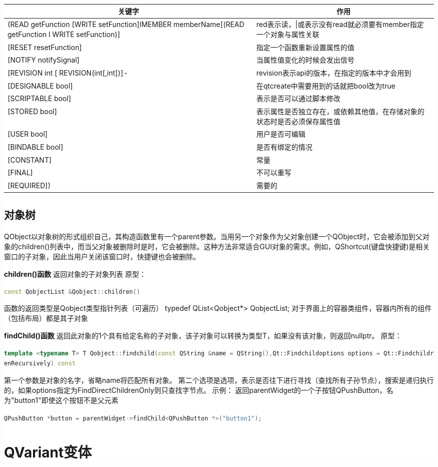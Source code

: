 | 关键字                                                                                             | 作用                                       |
| ----------------------------------------------------------------------------------------------- | ---------------------------------------- |
| (READ getFunction [WRITE setFunction]lMEMBER memberName[(READ getFunction I WRITE setFunction)] | red表示读，\|或表示没有read就必须要有member指定一个对象与属性关联 |
| [RESET resetFunction]                                                                           | 指定一个函数重新设置属性的值                           |
| [NOTIFY notifySignal]                                                                           | 当属性值变化的时候会发出信号                           |
| [REVISION int [ REVISION(int[,int])]-                                                           | revision表示api的版本，在指定的版本中才会用到             |
| [DESIGNABLE bool]                                                                               | 在qtcreate中需要用到的话就把bool改为true             |
| [SCRIPTABLE bool]                                                                               | 表示是否可以通过脚本修改                             |
| [STORED bool]                                                                                   | 表示属性是否独立存在，或依赖其他值，在存储对象的状态时是否必须保存属性值     |
| [USER bool]                                                                                     | 用户是否可编辑                                  |
| [BINDABLE bool]                                                                                 | 是否有绑定的情况                                 |
| [CONSTANT]                                                                                      | 常量                                       |
| [FINAL]                                                                                         | 不可以重写                                    |
| [REQUIRED])                                                                                     | 需要的                                      |

## 对象树
QObject以对象树的形式组织自己，其构造函数里有一个parent参数。当用另一个对象作为父对象创建一个QObject时，它会被添加到父对象的children()列表中，而当父对象被删除时是时，它会被删除。这种方法非常适合GUI对象的需求。例如，QShortcut(键盘快捷键)是相关窗口的子对象，因此当用户关闭该窗口时，快捷键也会被删除。

**children()函数**
返回对象的子对象列表
原型：
```cpp
const QobjectList &Qobject::children()
```
函数的返回类型是Qobject类型指针列表（可遍历）
typedef QList<Qobject*> QobjectList;
对于界面上的容器类组件，容器内所有的组件（包括布局）都是其子对象

**findChild()函数**
返回此对象的1个具有给定名称的子对象，该子对象可以转换为类型T，如果没有该对象，则返回nullptr。
原型：
```cpp
template <typename T> T Qobject::findchild(const QString &name = QString(),Qt::Findchildoptions options = Qt::FindchildrenRecursively) const
```
第一个参数是对象的名字，省略name将匹配所有对象。
第二个选项是选项，表示是否往下进行寻找（查找所有子孙节点），搜索是递归执行的，如果options指定为FindDirectChildrenOnly则只查找字节点。
示例：
返回parentWidget的一个子按钮QPushButton，名为"button1"即使这个按钮不是父元素
```cpp
QPushButton *button = parentWidget->findChild<QPushButton *>("button1");
```

# QVariant变体
